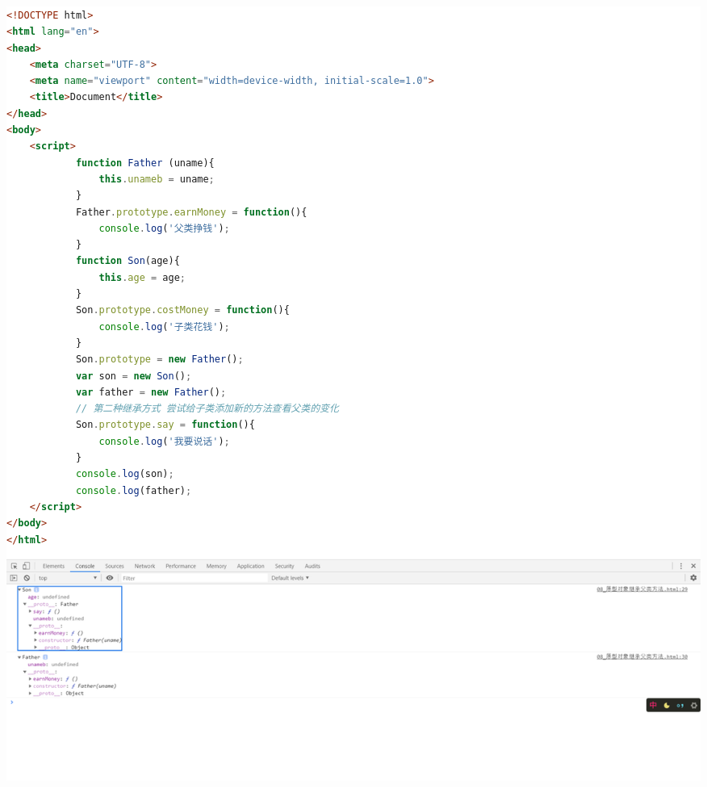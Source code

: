 

~~~html
<!DOCTYPE html>
<html lang="en">
<head>
    <meta charset="UTF-8">
    <meta name="viewport" content="width=device-width, initial-scale=1.0">
    <title>Document</title>
</head>
<body>
    <script>
            function Father (uname){
                this.unameb = uname;
            }
            Father.prototype.earnMoney = function(){
                console.log('父类挣钱');  
            }
            function Son(age){
                this.age = age;
            }
            Son.prototype.costMoney = function(){
                console.log('子类花钱');
            }
            Son.prototype = new Father();
            var son = new Son();
            var father = new Father();
            // 第二种继承方式 尝试给子类添加新的方法查看父类的变化
            Son.prototype.say = function(){
                console.log('我要说话');
            }
            console.log(son);
            console.log(father);
    </script>
</body>
</html>
~~~



![image-20200507225336350](JavaScript高级.assets/image-20200507225336350.png)
